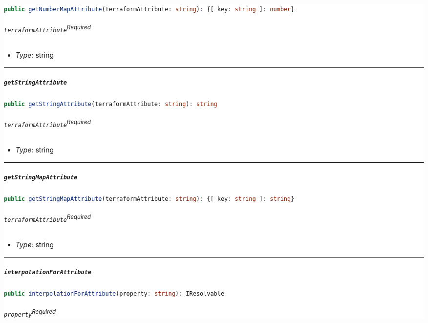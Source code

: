 ```typescript
public getNumberMapAttribute(terraformAttribute: string): {[ key: string ]: number}
```

###### `terraformAttribute`<sup>Required</sup> <a name="terraformAttribute" id="@cdktf/provider-docker.volume.VolumeLabelsOutputReference.getNumberMapAttribute.parameter.terraformAttribute"></a>

- *Type:* string

---

##### `getStringAttribute` <a name="getStringAttribute" id="@cdktf/provider-docker.volume.VolumeLabelsOutputReference.getStringAttribute"></a>

```typescript
public getStringAttribute(terraformAttribute: string): string
```

###### `terraformAttribute`<sup>Required</sup> <a name="terraformAttribute" id="@cdktf/provider-docker.volume.VolumeLabelsOutputReference.getStringAttribute.parameter.terraformAttribute"></a>

- *Type:* string

---

##### `getStringMapAttribute` <a name="getStringMapAttribute" id="@cdktf/provider-docker.volume.VolumeLabelsOutputReference.getStringMapAttribute"></a>

```typescript
public getStringMapAttribute(terraformAttribute: string): {[ key: string ]: string}
```

###### `terraformAttribute`<sup>Required</sup> <a name="terraformAttribute" id="@cdktf/provider-docker.volume.VolumeLabelsOutputReference.getStringMapAttribute.parameter.terraformAttribute"></a>

- *Type:* string

---

##### `interpolationForAttribute` <a name="interpolationForAttribute" id="@cdktf/provider-docker.volume.VolumeLabelsOutputReference.interpolationForAttribute"></a>

```typescript
public interpolationForAttribute(property: string): IResolvable
```

###### `property`<sup>Required</sup> <a name="property" id="@cdktf/provider-docker.volume.VolumeLabelsOutputReference.interpolationForAttribute.parameter.property"></a>
